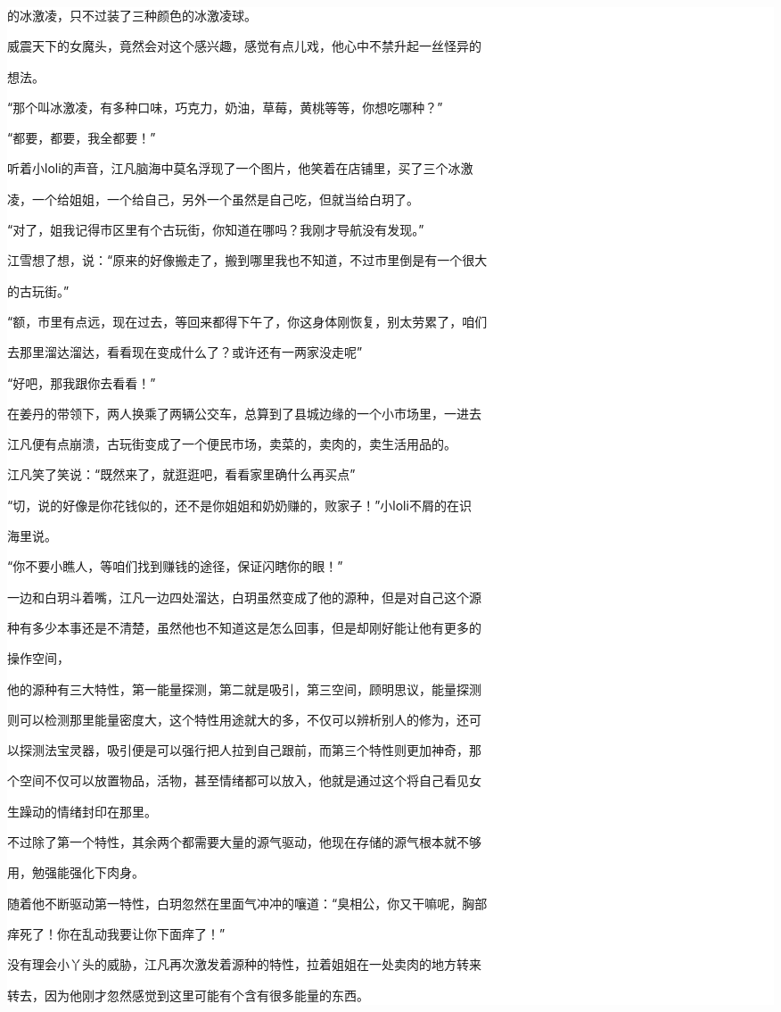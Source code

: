 的冰激凌，只不过装了三种颜色的冰激凌球。

威震天下的女魔头，竟然会对这个感兴趣，感觉有点儿戏，他心中不禁升起一丝怪异的

想法。

“那个叫冰激凌，有多种口味，巧克力，奶油，草莓，黄桃等等，你想吃哪种？”

“都要，都要，我全都要！”

听着小loli的声音，江凡脑海中莫名浮现了一个图片，他笑着在店铺里，买了三个冰激

凌，一个给姐姐，一个给自己，另外一个虽然是自己吃，但就当给白玥了。

“对了，姐我记得市区里有个古玩街，你知道在哪吗？我刚才导航没有发现。”

江雪想了想，说：“原来的好像搬走了，搬到哪里我也不知道，不过市里倒是有一个很大

的古玩街。”

“额，市里有点远，现在过去，等回来都得下午了，你这身体刚恢复，别太劳累了，咱们

去那里溜达溜达，看看现在变成什么了？或许还有一两家没走呢”

“好吧，那我跟你去看看！”

在姜丹的带领下，两人换乘了两辆公交车，总算到了县城边缘的一个小市场里，一进去

江凡便有点崩溃，古玩街变成了一个便民市场，卖菜的，卖肉的，卖生活用品的。

江凡笑了笑说：“既然来了，就逛逛吧，看看家里确什么再买点”

“切，说的好像是你花钱似的，还不是你姐姐和奶奶赚的，败家子！”小loli不屑的在识

海里说。

“你不要小瞧人，等咱们找到赚钱的途径，保证闪瞎你的眼！”

一边和白玥斗着嘴，江凡一边四处溜达，白玥虽然变成了他的源种，但是对自己这个源

种有多少本事还是不清楚，虽然他也不知道这是怎么回事，但是却刚好能让他有更多的

操作空间，

他的源种有三大特性，第一能量探测，第二就是吸引，第三空间，顾明思议，能量探测

则可以检测那里能量密度大，这个特性用途就大的多，不仅可以辨析别人的修为，还可

以探测法宝灵器，吸引便是可以强行把人拉到自己跟前，而第三个特性则更加神奇，那

个空间不仅可以放置物品，活物，甚至情绪都可以放入，他就是通过这个将自己看见女

生躁动的情绪封印在那里。

不过除了第一个特性，其余两个都需要大量的源气驱动，他现在存储的源气根本就不够

用，勉强能强化下肉身。

随着他不断驱动第一特性，白玥忽然在里面气冲冲的嚷道：“臭相公，你又干嘛呢，胸部

痒死了！你在乱动我要让你下面痒了！”

没有理会小丫头的威胁，江凡再次激发着源种的特性，拉着姐姐在一处卖肉的地方转来

转去，因为他刚才忽然感觉到这里可能有个含有很多能量的东西。
